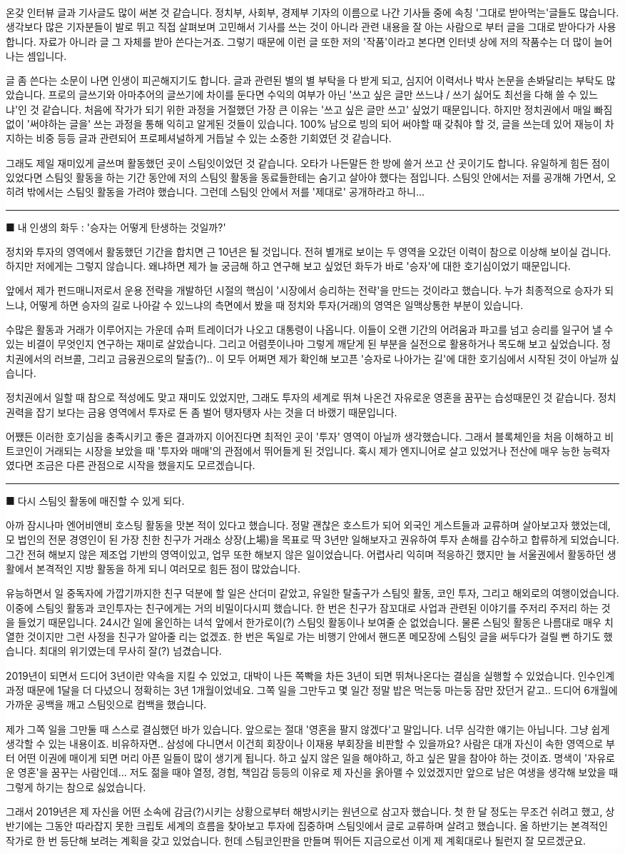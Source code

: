 온갖 인터뷰 글과 기사글도 많이 써본 것 같습니다. 정치부, 사회부, 경제부 기자의 이름으로 나간 기사들 중에 속칭 '그대로 받아먹는'글들도 많습니다. 생각보다 많은 기자분들이 발로 뛰고 직접 살펴보며 고민해서 기사를 쓰는 것이 아니라 관련 내용을 잘 아는 사람으로 부터 글을 그대로 받아다가 사용합니다. 자료가 아니라 글 그 자체를 받아 쓴다는거죠. 그렇기 때문에 이런 글 또한 저의 '작품'이라고 본다면 인터넷 상에 저의 작품수는 더 많이 늘어나는 셈입니다. 

글 좀 쓴다는 소문이 나면 인생이 피곤해지기도 합니다. 글과 관련된 별의 별 부탁을 다 받게 되고, 심지어 이력서나 박사 논문을 손봐달리는 부탁도 많았습니다. 프로의 글쓰기와 아마추어의 글쓰기에 차이를 둔다면 수익의 여부가 아닌 '쓰고 싶은 글만 쓰느냐 / 쓰기 싫어도 최선을 다해 쓸 수 있느냐'인 것 같습니다. 처음에 작가가 되기 위한 과정을 거절했던 가장 큰 이유는 '쓰고 싶은 글만 쓰고' 싶었기 때문입니다. 하지만 정치권에서 매일 빠짐없이 '써야하는 글을' 쓰는 과정을 통해 익히고 알게된 것들이 있습니다. 100% 남으로 빙의 되어 써야할 때 갖춰야 할 것, 글을 쓰는데 있어 재능이 차지하는 비중 등등 글과 관련되어 프로페셔널하게 거듭날 수 있는 소중한 기회였던 것 같습니다.

그래도 제일 재미있게 글쓰며 활동했던 곳이 스팀잇이었던 것 같습니다. 오타가 나든말든 한 방에 쓸거 쓰고 산 곳이기도 합니다. 유일하게 힘든 점이 있었다면 스팀잇 활동을 하는 기간 동안에 저의 스팀잇 활동을 동료들한테는 숨기고 살아야 했다는 점입니다. 스팀잇 안에서는 저를 공개해 가면서, 오히려 밖에서는 스팀잇 활동을 가려야 했습니다. 그런데 스팀잇 안에서 저를 '제대로' 공개하라고 하니...

---

■ 내 인생의 화두 : '승자는 어떻게 탄생하는 것일까?'

정치와 투자의 영역에서 활동했던 기간을 합치면 근 10년은 될 것입니다. 전혀 별개로 보이는 두 영역을 오갔던 이력이 참으로 이상해 보이실 겁니다. 하지만 저에게는 그렇지 않습니다. 왜냐하면 제가 늘 궁금해 하고 연구해 보고 싶었던 화두가 바로 '승자'에 대한 호기심이었기 때문입니다.

앞에서 제가 펀드매니저로서 운용 전략을 개발하던 시절의 핵심이 '시장에서 승리하는 전략'을 만드는 것이라고 했습니다. 누가 최종적으로 승자가 되느냐, 어떻게 하면 승자의 길로 나아갈 수 있느냐의 측면에서 봤을 때 정치와 투자(거래)의 영역은 일맥상통한 부분이 있습니다. 

수많은 활동과 거래가 이루어지는 가운데 슈퍼 트레이더가 나오고 대통령이 나옵니다. 이들이 오랜 기간의 어려움과 파고를 넘고 승리를 일구어 낼 수 있는 비결이 무엇인지 연구하는 재미로 살았습니다. 그리고 어렴풋이나마 그렇게 깨닫게 된 부분을 실전으로 활용하거나 목도해 보고 싶었습니다. 정치권에서의 러브콜, 그리고 금융권으로의 탈출(?).. 이 모두 어쩌면 제가 확인해 보고픈 '승자로 나아가는 길'에 대한 호기심에서 시작된 것이 아닐까 싶습니다.

정치권에서 일할 때 참으로 적성에도 맞고 재미도 있었지만, 그래도 투자의 세계로 뛰쳐 나온건 자유로운 영혼을 꿈꾸는 습성때문인 것 같습니다. 정치 권력을 잡기 보다는 금융 영역에서 투자로 돈 좀 벌어 탱자탱자 사는 것을 더 바랬기 때문입니다.

어쨌든 이러한 호기심을 충족시키고 좋은 결과까지 이어진다면 최적인 곳이 '투자' 영역이 아닐까 생각했습니다. 그래서 블록체인을 처음 이해하고 비트코인이 거래되는 시장을 보았을 때 '투자와 매매'의 관점에서 뛰어들게 된 것입니다. 혹시 제가 엔지니어로 살고 있었거나 전산에 매우 능한 능력자였다면 조금은 다른 관점으로 시작을 했을지도 모르겠습니다.

---

■ 다시 스팀잇 활동에 매진할 수 있게 되다.

아까 잠시나마 엔어비앤비 호스팅 활동을 맛본 적이 있다고 했습니다. 정말 괜찮은 호스트가 되어 외국인 게스트들과 교류하며 살아보고자 했었는데, 모 법인의 전문 경영인이 된 가장 친한 친구가 거래소 상장(上場)을 목표로 딱 3년만 일해보자고 권유하여 투자 손해를 감수하고 합류하게 되었습니다. 그간 전혀 해보지 않은 제조업 기반의 영역이있고, 업무 또한 해보지 않은 일이었습니다. 어렵사리 익히며 적응하긴 했지만 늘 서울권에서 활동하던 생활에서 본격적인 지방 활동을 하게 되니 여러모로 힘든 점이 많았습니다. 

유능하면서 일 중독자에 가깝기까지한 친구 덕분에 할 일은 산더미 같았고, 유일한 탈출구가 스팀잇 활동, 코인 투자, 그리고 해외로의 여행이었습니다. 이중에 스팀잇 활동과 코인투자는 친구에게는 거의 비밀이다시피 했습니다. 한 번은 친구가 잠꼬대로 사업과 관련된 이야기를 주저리 주저리 하는 것을 들었기 때문입니다. 24시간 일에 올인하는 녀석 앞에서 한가로이(?) 스팀잇 활동이나 보여줄 순 없었습니다. 물론 스팀잇 활동은 나름대로 매우 치열한 것이지만 그런 사정을 친구가 알아줄 리는 없겠죠. 한 번은 독일로 가는 비행기 안에서 핸드폰 메모장에 스팀잇 글을 써두다가 걸릴 뻔 하기도 했습니다. 최대의 위기였는데 무사히 잘(?) 넘겼습니다.

2019년이 되면서 드디어 3년이란 약속을 지킬 수 있었고, 대박이 나든 쪽빡을 차든 3년이 되면 뛰쳐나온다는 결심을 실행할 수 있었습니다. 인수인계 과정 때문에 1달을 더 다녔으니 정확히는 3년 1개월이었네요. 그쪽 일을 그만두고 몇 일간 정말 밥은 먹는둥 마는둥 잠만 잤던거 같고.. 드디어 6개월에 가까운 공백을 깨고 스팀잇으로 컴백을 했습니다.

제가 그쪽 일을 그만둘 때 스스로 결심했던 바가 있습니다. 앞으로는 절대 '영혼을 팔지 않겠다'고 말입니다. 너무 심각한 얘기는 아닙니다. 그냥 쉽게 생각할 수 있는 내용이죠. 비유하자면.. 삼성에 다니면서 이건희 회장이나 이재용 부회장을 비판할 수 있을까요? 사람은 대개 자신이 속한 영역으로 부터 어떤 이권에 매이게 되면 머리 아픈 일들이 많이 생기게 됩니다. 하고 싶지 않은 일을 해야하고, 하고 싶은 말을 참아야 하는 것이죠. 명색이 '자유로운 영혼'을 꿈꾸는 사람인데... 저도 젊을 때야 열정, 경험, 책임감 등등의 이유로 제 자신을 옭아맬 수 있었겠지만 앞으로 남은 여생을 생각해 보았을 때 그렇게 하기는 참으로 싫었습니다. 

그래서 2019년은 제 자신을 어떤 소속에 감금(?)시키는 상황으로부터 해방시키는 원년으로 삼고자 했습니다. 첫 한 달 정도는 무조건 쉬려고 했고, 상반기에는 그동안 따라잡지 못한 크립토 세계의 흐름을 찾아보고 투자에 집중하며 스팀잇에서 글로 교류하며 살려고 했습니다. 올 하반기는 본격적인 작가로 한 번 등단해 보려는 계획을 갖고 있었습니다. 헌데 스팀코인판을 만들며 뛰어든 지금으로선 이게 제 계획대로나 될런지 잘 모르겠군요.
